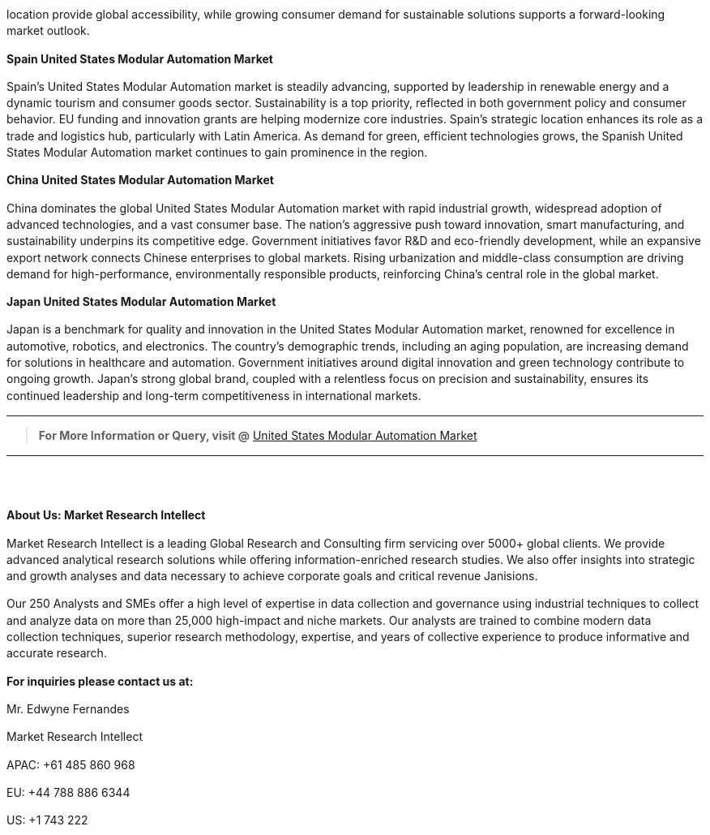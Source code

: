 location provide global accessibility, while growing consumer demand for sustainable solutions supports a forward-looking market outlook.</p><p class="" data-start="4424" data-end="4975"><strong data-start="4424" data-end="4445">Spain United States Modular Automation Market</strong></p><p class="" data-start="4424" data-end="4975">Spain&rsquo;s United States Modular Automation market is steadily advancing, supported by leadership in renewable energy and a dynamic tourism and consumer goods sector. Sustainability is a top priority, reflected in both government policy and consumer behavior. EU funding and innovation grants are helping modernize core industries. Spain&rsquo;s strategic location enhances its role as a trade and logistics hub, particularly with Latin America. As demand for green, efficient technologies grows, the Spanish United States Modular Automation market continues to gain prominence in the region.</p><p class="" data-start="4977" data-end="5589"><strong data-start="4977" data-end="4998">China United States Modular Automation Market</strong></p><p class="" data-start="4977" data-end="5589">China dominates the global United States Modular Automation market with rapid industrial growth, widespread adoption of advanced technologies, and a vast consumer base. The nation&rsquo;s aggressive push toward innovation, smart manufacturing, and sustainability underpins its competitive edge. Government initiatives favor R&amp;D and eco-friendly development, while an expansive export network connects Chinese enterprises to global markets. Rising urbanization and middle-class consumption are driving demand for high-performance, environmentally responsible products, reinforcing China&rsquo;s central role in the global market.</p><p class="" data-start="5591" data-end="6162"><strong data-start="5591" data-end="5612">Japan United States Modular Automation Market</strong></p><p class="" data-start="5591" data-end="6162">Japan is a benchmark for quality and innovation in the United States Modular Automation market, renowned for excellence in automotive, robotics, and electronics. The country&rsquo;s demographic trends, including an aging population, are increasing demand for solutions in healthcare and automation. Government initiatives around digital innovation and green technology contribute to ongoing growth. Japan&rsquo;s strong global brand, coupled with a relentless focus on precision and sustainability, ensures its continued leadership and long-term competitiveness in international markets.</p><hr /><blockquote><p><span class="font-[700]"><strong>For More Information or Query, visit&nbsp;@</strong>&nbsp;</span><span class="font-[700]"><a href="https://www.marketresearchintellect.com/product/global-modular-automation-market-size-and-forecast/?utm_source=Linkedin&utm_medium=019" target="_blank" data-tracking-control-name="article-ssr-frontend-pulse_little-text-block" data-tracking-will-navigate="" data-test-link="">United States Modular Automation Market</a></span></p></blockquote><hr /><h3>&nbsp;</h3><p><strong><span class="font-[700]">About Us: Market Research Intellect</span></strong></p><p><span class="">Market Research Intellect is a leading Global Research and Consulting firm servicing over 5000+ global clients. We provide advanced analytical research solutions while offering information-enriched research studies.&nbsp;</span>We also offer insights into strategic and growth analyses and data necessary to achieve corporate goals and critical revenue Janisions.</p><p><span class="">Our 250 Analysts and SMEs offer a high level of expertise in data collection and governance using industrial techniques to collect and analyze data on more than 25,000 high-impact and niche markets. Our analysts are trained to combine modern data collection techniques, superior research methodology, expertise, and years of collective experience to produce informative and accurate research.</span></p><p><strong>For inquiries please contact us at:</strong></p><p>Mr. Edwyne Fernandes</p><p>Market Research Intellect</p><p>APAC: +61 485 860 968</p><p>EU: +44 788 886 6344</p><p>US: +1 743 222